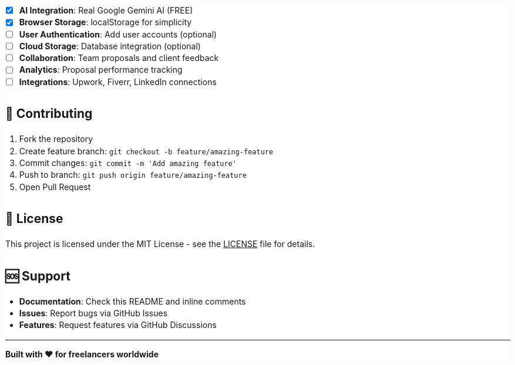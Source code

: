 - [x] **AI Integration**: Real Google Gemini AI (FREE)
- [x] **Browser Storage**: localStorage for simplicity
- [ ] **User Authentication**: Add user accounts (optional)
- [ ] **Cloud Storage**: Database integration (optional)
- [ ] **Collaboration**: Team proposals and client feedback
- [ ] **Analytics**: Proposal performance tracking
- [ ] **Integrations**: Upwork, Fiverr, LinkedIn connections

## 🤝 Contributing

1. Fork the repository
2. Create feature branch: `git checkout -b feature/amazing-feature`
3. Commit changes: `git commit -m 'Add amazing feature'`
4. Push to branch: `git push origin feature/amazing-feature`
5. Open Pull Request

## 📝 License

This project is licensed under the MIT License - see the [LICENSE](LICENSE) file for details.

## 🆘 Support

- **Documentation**: Check this README and inline comments
- **Issues**: Report bugs via GitHub Issues
- **Features**: Request features via GitHub Discussions

---

**Built with ❤️ for freelancers worldwide**  
